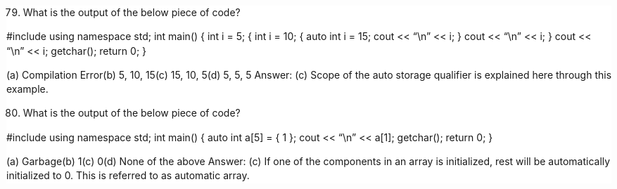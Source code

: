 

79. What is the output of the below piece of code?

#include<iostream>
using namespace std;
int main()
{
    int i = 5; {
      int i = 10; {
        auto int i = 15;
        cout << “\n” << i;
      }
      cout << “\n” << i;
    }
    cout << “\n” << i;
    getchar();
    return 0;
  }

(a) Compilation Error(b) 5, 10, 15(c) 15, 10, 5(d) 5, 5, 5
Answer: (c) Scope of the auto storage qualifier is explained here through
this example.



80. What is the output of the below piece of code?

#include<iostream>
using namespace std;
int main()
{
    auto int a[5] = {
      1
    };
    cout << “\n” << a[1];
    getchar();
    return 0;
  }

(a) Garbage(b) 1(c) 0(d) None of the above
Answer: (c) If one of the components in an array is initialized, rest will be
automatically initialized to 0. This is referred to as automatic array.
